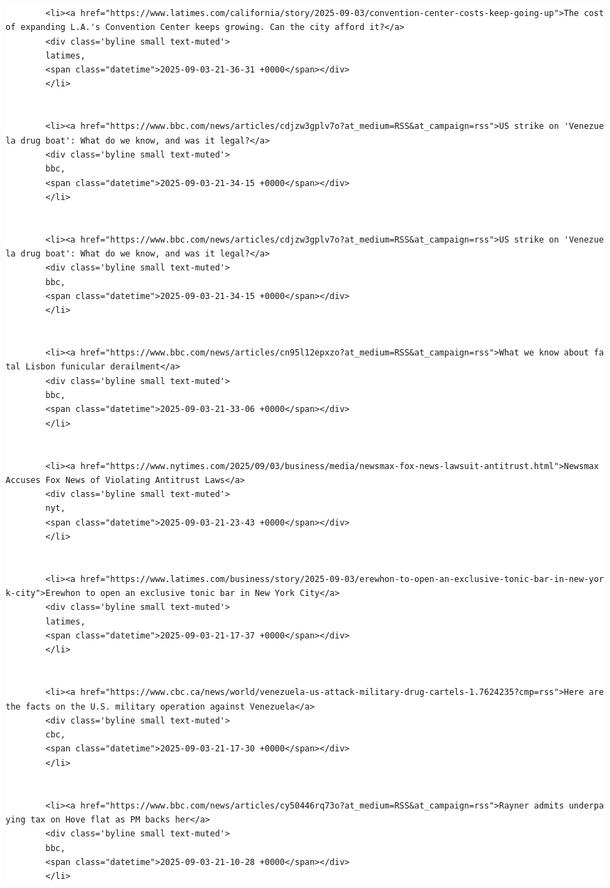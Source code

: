 
            <li><a href="https://www.latimes.com/california/story/2025-09-03/convention-center-costs-keep-going-up">The cost of expanding L.A.'s Convention Center keeps growing. Can the city afford it?</a>
            <div class='byline small text-muted'>
            latimes, 
            <span class="datetime">2025-09-03-21-36-31 +0000</span></div>
            </li>
        

            <li><a href="https://www.bbc.com/news/articles/cdjzw3gplv7o?at_medium=RSS&at_campaign=rss">US strike on 'Venezuela drug boat': What do we know, and was it legal?</a>
            <div class='byline small text-muted'>
            bbc, 
            <span class="datetime">2025-09-03-21-34-15 +0000</span></div>
            </li>
        

            <li><a href="https://www.bbc.com/news/articles/cdjzw3gplv7o?at_medium=RSS&at_campaign=rss">US strike on 'Venezuela drug boat': What do we know, and was it legal?</a>
            <div class='byline small text-muted'>
            bbc, 
            <span class="datetime">2025-09-03-21-34-15 +0000</span></div>
            </li>
        

            <li><a href="https://www.bbc.com/news/articles/cn95l12epxzo?at_medium=RSS&at_campaign=rss">What we know about fatal Lisbon funicular derailment</a>
            <div class='byline small text-muted'>
            bbc, 
            <span class="datetime">2025-09-03-21-33-06 +0000</span></div>
            </li>
        

            <li><a href="https://www.nytimes.com/2025/09/03/business/media/newsmax-fox-news-lawsuit-antitrust.html">Newsmax Accuses Fox News of Violating Antitrust Laws</a>
            <div class='byline small text-muted'>
            nyt, 
            <span class="datetime">2025-09-03-21-23-43 +0000</span></div>
            </li>
        

            <li><a href="https://www.latimes.com/business/story/2025-09-03/erewhon-to-open-an-exclusive-tonic-bar-in-new-york-city">Erewhon to open an exclusive tonic bar in New York City</a>
            <div class='byline small text-muted'>
            latimes, 
            <span class="datetime">2025-09-03-21-17-37 +0000</span></div>
            </li>
        

            <li><a href="https://www.cbc.ca/news/world/venezuela-us-attack-military-drug-cartels-1.7624235?cmp=rss">Here are the facts on the U.S. military operation against Venezuela</a>
            <div class='byline small text-muted'>
            cbc, 
            <span class="datetime">2025-09-03-21-17-30 +0000</span></div>
            </li>
        

            <li><a href="https://www.bbc.com/news/articles/cy50446rq73o?at_medium=RSS&at_campaign=rss">Rayner admits underpaying tax on Hove flat as PM backs her</a>
            <div class='byline small text-muted'>
            bbc, 
            <span class="datetime">2025-09-03-21-10-28 +0000</span></div>
            </li>
        